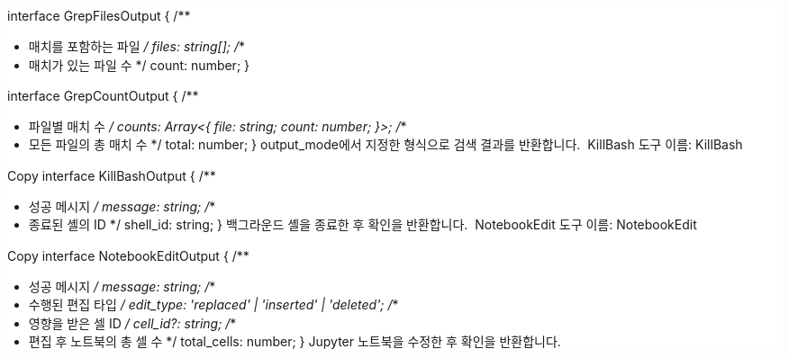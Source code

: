 interface GrepFilesOutput {
  /**
   * 매치를 포함하는 파일
   */
  files: string[];
  /**
   * 매치가 있는 파일 수
   */
  count: number;
}

interface GrepCountOutput {
  /**
   * 파일별 매치 수
   */
  counts: Array<{
    file: string;
    count: number;
  }>;
  /**
   * 모든 파일의 총 매치 수
   */
  total: number;
}
output_mode에서 지정한 형식으로 검색 결과를 반환합니다.
​
KillBash
도구 이름: KillBash

Copy
interface KillBashOutput {
  /**
   * 성공 메시지
   */
  message: string;
  /**
   * 종료된 셸의 ID
   */
  shell_id: string;
}
백그라운드 셸을 종료한 후 확인을 반환합니다.
​
NotebookEdit
도구 이름: NotebookEdit

Copy
interface NotebookEditOutput {
  /**
   * 성공 메시지
   */
  message: string;
  /**
   * 수행된 편집 타입
   */
  edit_type: 'replaced' | 'inserted' | 'deleted';
  /**
   * 영향을 받은 셀 ID
   */
  cell_id?: string;
  /**
   * 편집 후 노트북의 총 셀 수
   */
  total_cells: number;
}
Jupyter 노트북을 수정한 후 확인을 반환합니다.